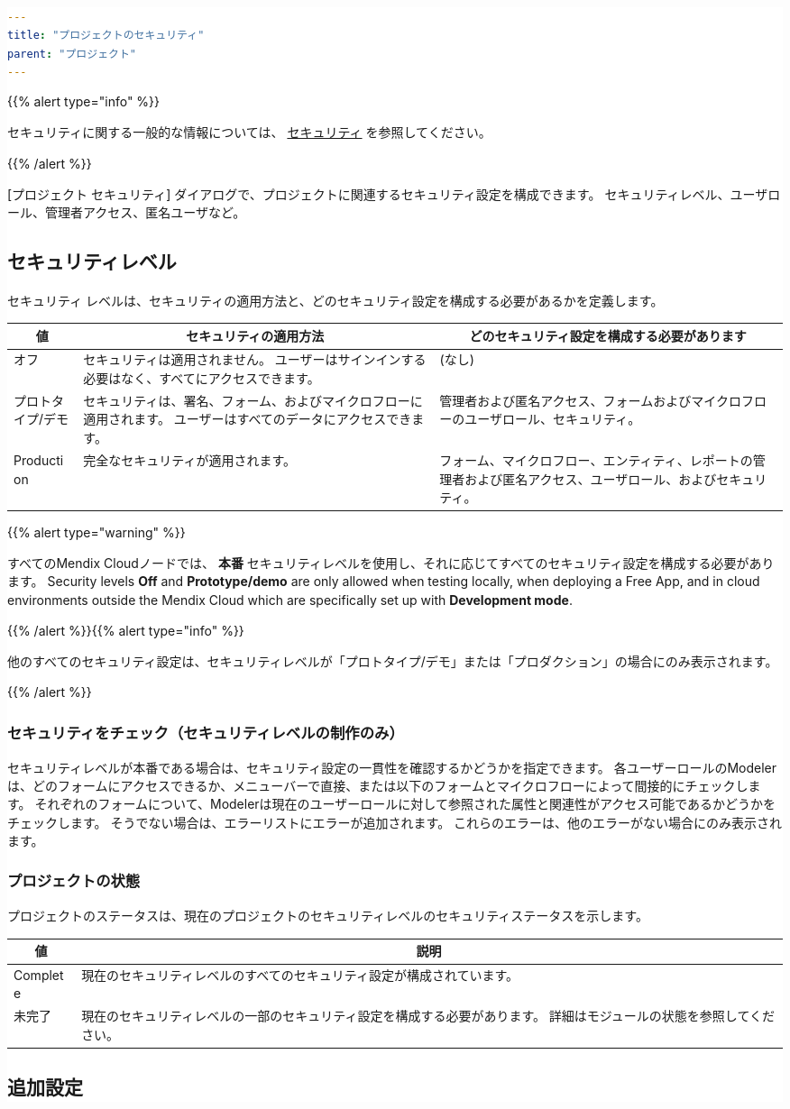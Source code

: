 ```yaml
---
title: "プロジェクトのセキュリティ"
parent: "プロジェクト"
---
```


{{% alert type="info" %}}

セキュリティに関する一般的な情報については、 [セキュリティ](security) を参照してください。

{{% /alert %}}

[プロジェクト セキュリティ] ダイアログで、プロジェクトに関連するセキュリティ設定を構成できます。 セキュリティレベル、ユーザロール、管理者アクセス、匿名ユーザなど。

## セキュリティレベル

セキュリティ レベルは、セキュリティの適用方法と、どのセキュリティ設定を構成する必要があるかを定義します。

| 値          | セキュリティの適用方法                                               | どのセキュリティ設定を構成する必要があります                                  |
| ---------- | --------------------------------------------------------- | ------------------------------------------------------- |
| オフ         | セキュリティは適用されません。 ユーザーはサインインする必要はなく、すべてにアクセスできます。           | (なし)                                                    |
| プロトタイプ/デモ  | セキュリティは、署名、フォーム、およびマイクロフローに適用されます。 ユーザーはすべてのデータにアクセスできます。 | 管理者および匿名アクセス、フォームおよびマイクロフローのユーザロール、セキュリティ。              |
| Production | 完全なセキュリティが適用されます。                                         | フォーム、マイクロフロー、エンティティ、レポートの管理者および匿名アクセス、ユーザロール、およびセキュリティ。 |

{{% alert type="warning" %}}

すべてのMendix Cloudノードでは、 **本番** セキュリティレベルを使用し、それに応じてすべてのセキュリティ設定を構成する必要があります。 Security levels **Off** and **Prototype/demo** are only allowed when testing locally, when deploying a Free App, and in cloud environments outside the Mendix Cloud which are specifically set up with **Development mode**.

{{% /alert %}}{{% alert type="info" %}}

他のすべてのセキュリティ設定は、セキュリティレベルが「プロトタイプ/デモ」または「プロダクション」の場合にのみ表示されます。

{{% /alert %}}

### セキュリティをチェック（セキュリティレベルの制作のみ）

セキュリティレベルが本番である場合は、セキュリティ設定の一貫性を確認するかどうかを指定できます。 各ユーザーロールのModelerは、どのフォームにアクセスできるか、メニューバーで直接、または以下のフォームとマイクロフローによって間接的にチェックします。 それぞれのフォームについて、Modelerは現在のユーザーロールに対して参照された属性と関連性がアクセス可能であるかどうかをチェックします。 そうでない場合は、エラーリストにエラーが追加されます。 これらのエラーは、他のエラーがない場合にのみ表示されます。

### プロジェクトの状態

プロジェクトのステータスは、現在のプロジェクトのセキュリティレベルのセキュリティステータスを示します。

| 値        | 説明                                                          |
| -------- | ----------------------------------------------------------- |
| Complete | 現在のセキュリティレベルのすべてのセキュリティ設定が構成されています。                         |
| 未完了      | 現在のセキュリティレベルの一部のセキュリティ設定を構成する必要があります。 詳細はモジュールの状態を参照してください。 |

## 追加設定
